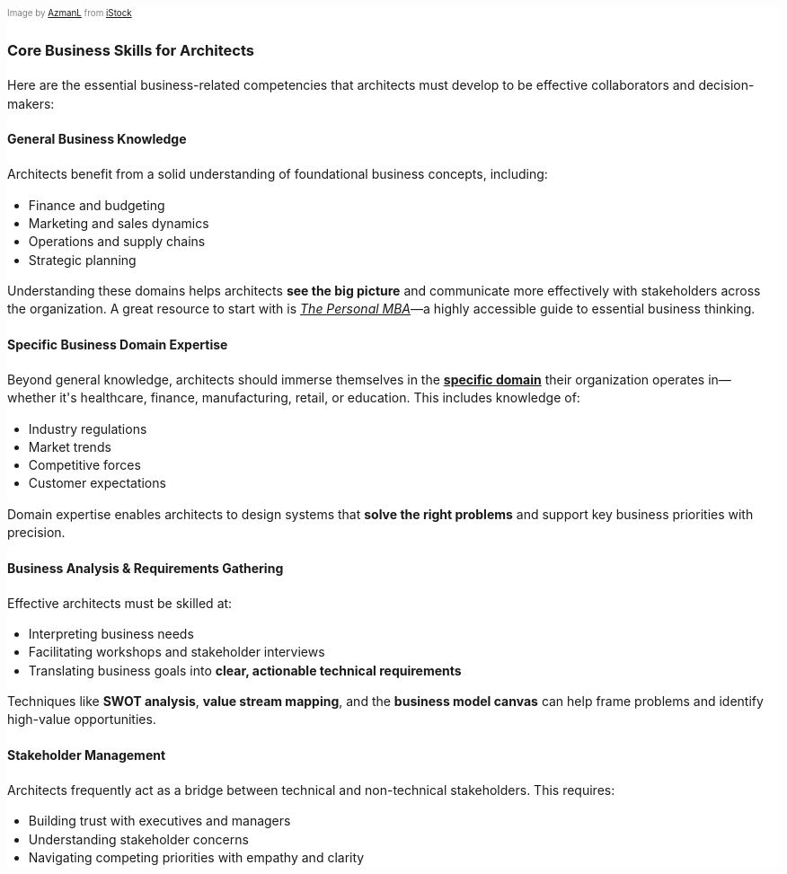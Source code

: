 <div style="font-size: 70%; margin-top: -16px; color: grey; margin-bottom: 12px">
Image by <a target="_blank" href="https://www.istockphoto.com/en/portfolio/AzmanL">AzmanL</a> from <a target="_blank" href="https://www.istockphoto.com/">iStock</a>
</div>

### Core Business Skills for Architects

Here are the essential business-related competencies that architects must develop to be effective collaborators and decision-makers:

#### **General Business Knowledge**

Architects benefit from a solid understanding of foundational business concepts, including:

* Finance and budgeting
* Marketing and sales dynamics
* Operations and supply chains
* Strategic planning

Understanding these domains helps architects **see the big picture** and communicate more effectively with stakeholders across the organization. A great resource to start with is *[The Personal MBA](https://personalmba.com/)*—a highly accessible guide to essential business thinking.

#### **Specific Business Domain Expertise**

Beyond general knowledge, architects should immerse themselves in the **[specific domain](https://obren.io/tools?tag=domain_models)** their organization operates in—whether it's healthcare, finance, manufacturing, retail, or education. This includes knowledge of:

* Industry regulations
* Market trends
* Competitive forces
* Customer expectations

Domain expertise enables architects to design systems that **solve the right problems** and support key business priorities with precision.

#### **Business Analysis & Requirements Gathering**

Effective architects must be skilled at:

* Interpreting business needs
* Facilitating workshops and stakeholder interviews
* Translating business goals into **clear, actionable technical requirements**

Techniques like **SWOT analysis**, **value stream mapping**, and the **business model canvas** can help frame problems and identify high-value opportunities.

#### **Stakeholder Management**

Architects frequently act as a bridge between technical and non-technical stakeholders. This requires:

* Building trust with executives and managers
* Understanding stakeholder concerns
* Navigating competing priorities with empathy and clarity
